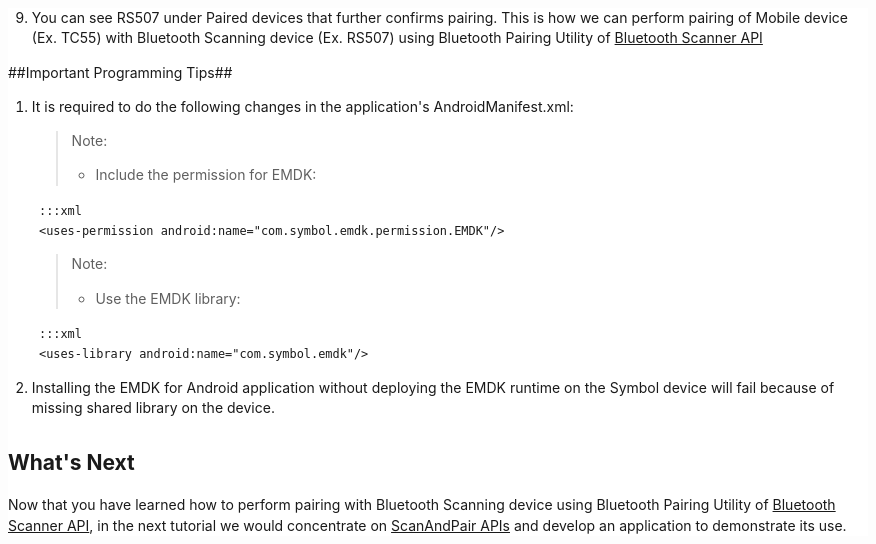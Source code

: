 9. You can see RS507 under Paired devices that further confirms pairing. This is how we can perform pairing of Mobile device (Ex. TC55) with Bluetooth Scanning device (Ex. RS507) using Bluetooth Pairing Utility of [Bluetooth Scanner API](/emdk-for-android/7-1/api/barcode)   

##Important Programming Tips##

1. It is required to do the following changes in the application's AndroidManifest.xml:  
  
    >Note:
    >* Include the permission for EMDK:  
    
        :::xml
        <uses-permission android:name="com.symbol.emdk.permission.EMDK"/>
    
	>Note:
    >* Use the EMDK library:  
    
        :::xml
        <uses-library android:name="com.symbol.emdk"/>
  
2. Installing the EMDK for Android application without deploying the EMDK runtime on the Symbol device will fail because of missing shared library on the device.


## What's Next
Now that you have learned how to perform pairing with Bluetooth Scanning device using Bluetooth Pairing Utility of [Bluetooth Scanner API](/emdk-for-android/7-1/api/barcode), in the next tutorial we would concentrate on [ScanAndPair APIs](/emdk-for-android/7-1/api/scanandpair) and develop an application to demonstrate its use. 



















